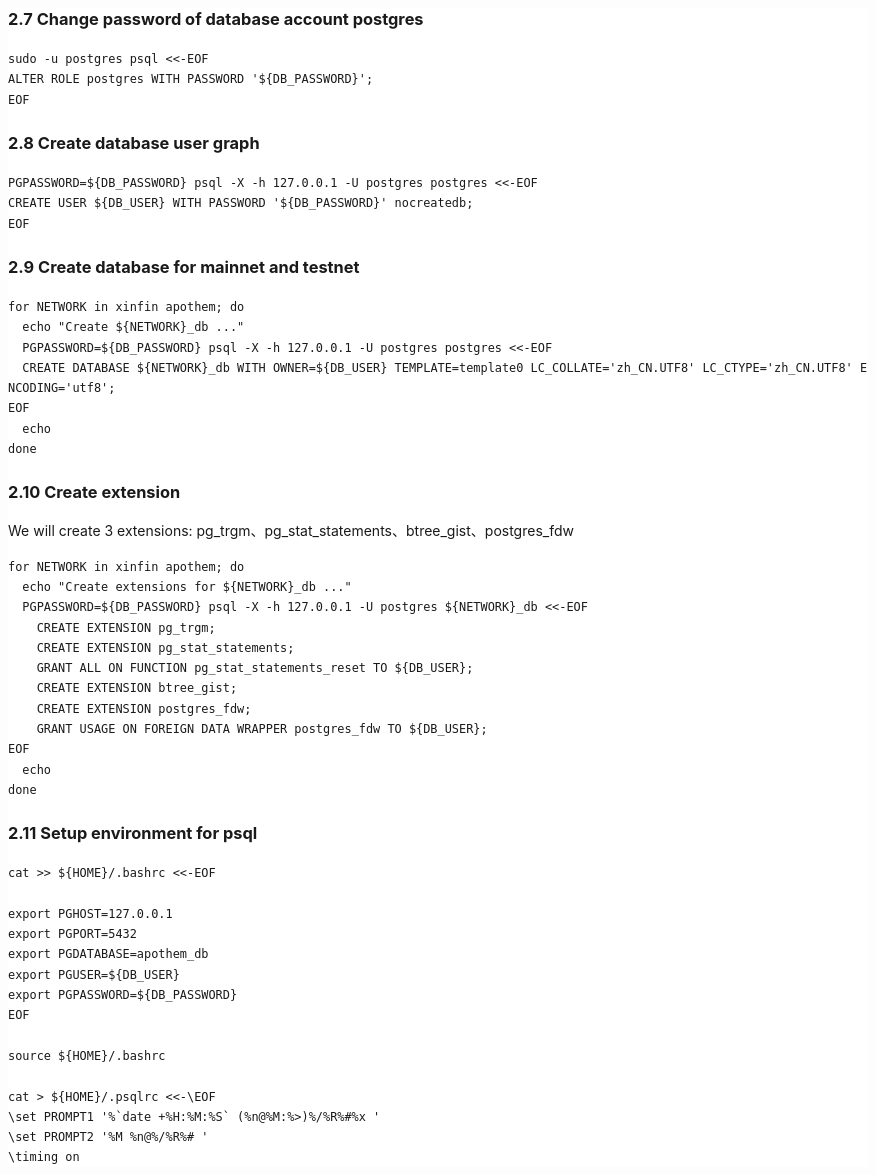 ### 2.7 Change password of database account postgres

```shell
sudo -u postgres psql <<-EOF
ALTER ROLE postgres WITH PASSWORD '${DB_PASSWORD}';
EOF
```

### 2.8 Create database user graph

```shell
PGPASSWORD=${DB_PASSWORD} psql -X -h 127.0.0.1 -U postgres postgres <<-EOF
CREATE USER ${DB_USER} WITH PASSWORD '${DB_PASSWORD}' nocreatedb;
EOF
```

### 2.9 Create database for mainnet and testnet

```shell
for NETWORK in xinfin apothem; do
  echo "Create ${NETWORK}_db ..."
  PGPASSWORD=${DB_PASSWORD} psql -X -h 127.0.0.1 -U postgres postgres <<-EOF
  CREATE DATABASE ${NETWORK}_db WITH OWNER=${DB_USER} TEMPLATE=template0 LC_COLLATE='zh_CN.UTF8' LC_CTYPE='zh_CN.UTF8' ENCODING='utf8';
EOF
  echo
done
```

### 2.10 Create extension

We will create 3 extensions: pg_trgm、pg_stat_statements、btree_gist、postgres_fdw

```shell
for NETWORK in xinfin apothem; do
  echo "Create extensions for ${NETWORK}_db ..."
  PGPASSWORD=${DB_PASSWORD} psql -X -h 127.0.0.1 -U postgres ${NETWORK}_db <<-EOF
    CREATE EXTENSION pg_trgm;
    CREATE EXTENSION pg_stat_statements;
    GRANT ALL ON FUNCTION pg_stat_statements_reset TO ${DB_USER};
    CREATE EXTENSION btree_gist;
    CREATE EXTENSION postgres_fdw;
    GRANT USAGE ON FOREIGN DATA WRAPPER postgres_fdw TO ${DB_USER};
EOF
  echo
done
```

### 2.11 Setup environment for psql

```shell
cat >> ${HOME}/.bashrc <<-EOF

export PGHOST=127.0.0.1
export PGPORT=5432
export PGDATABASE=apothem_db
export PGUSER=${DB_USER}
export PGPASSWORD=${DB_PASSWORD}
EOF

source ${HOME}/.bashrc

cat > ${HOME}/.psqlrc <<-\EOF
\set PROMPT1 '%`date +%H:%M:%S` (%n@%M:%>)%/%R%#%x '
\set PROMPT2 '%M %n@%/%R%# '
\timing on
```